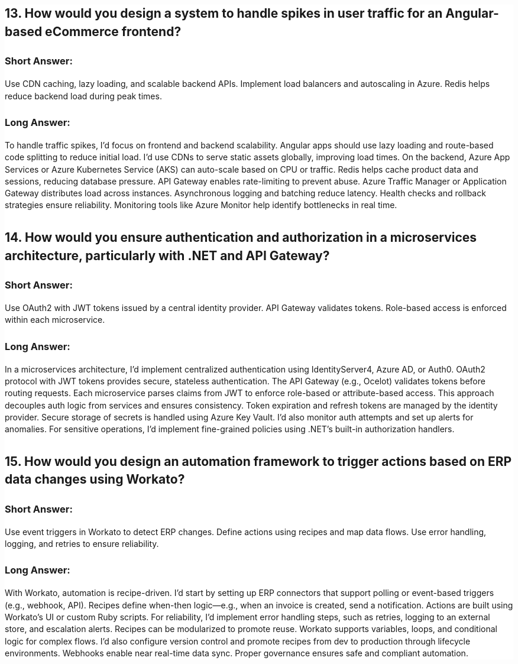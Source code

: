 ## 13. How would you design a system to handle spikes in user traffic for an Angular-based eCommerce frontend?
### Short Answer:
Use CDN caching, lazy loading, and scalable backend APIs. Implement load balancers and autoscaling in Azure. Redis helps reduce backend load during peak times.
### Long Answer:
To handle traffic spikes, I’d focus on frontend and backend scalability. Angular apps should use lazy loading and route-based code splitting to reduce initial load. I’d use CDNs to serve static assets globally, improving load times. On the backend, Azure App Services or Azure Kubernetes Service (AKS) can auto-scale based on CPU or traffic. Redis helps cache product data and sessions, reducing database pressure. API Gateway enables rate-limiting to prevent abuse. Azure Traffic Manager or Application Gateway distributes load across instances. Asynchronous logging and batching reduce latency. Health checks and rollback strategies ensure reliability. Monitoring tools like Azure Monitor help identify bottlenecks in real time.

## 14. How would you ensure authentication and authorization in a microservices architecture, particularly with .NET and API Gateway?
### Short Answer:
Use OAuth2 with JWT tokens issued by a central identity provider. API Gateway validates tokens. Role-based access is enforced within each microservice.
### Long Answer:
In a microservices architecture, I’d implement centralized authentication using IdentityServer4, Azure AD, or Auth0. OAuth2 protocol with JWT tokens provides secure, stateless authentication. The API Gateway (e.g., Ocelot) validates tokens before routing requests. Each microservice parses claims from JWT to enforce role-based or attribute-based access. This approach decouples auth logic from services and ensures consistency. Token expiration and refresh tokens are managed by the identity provider. Secure storage of secrets is handled using Azure Key Vault. I’d also monitor auth attempts and set up alerts for anomalies. For sensitive operations, I’d implement fine-grained policies using .NET’s built-in authorization handlers.

## 15. How would you design an automation framework to trigger actions based on ERP data changes using Workato?
### Short Answer:
Use event triggers in Workato to detect ERP changes. Define actions using recipes and map data flows. Use error handling, logging, and retries to ensure reliability.
### Long Answer:
With Workato, automation is recipe-driven. I’d start by setting up ERP connectors that support polling or event-based triggers (e.g., webhook, API). Recipes define when-then logic—e.g., when an invoice is created, send a notification. Actions are built using Workato’s UI or custom Ruby scripts. For reliability, I’d implement error handling steps, such as retries, logging to an external store, and escalation alerts. Recipes can be modularized to promote reuse. Workato supports variables, loops, and conditional logic for complex flows. I’d also configure version control and promote recipes from dev to production through lifecycle environments. Webhooks enable near real-time data sync. Proper governance ensures safe and compliant automation.

